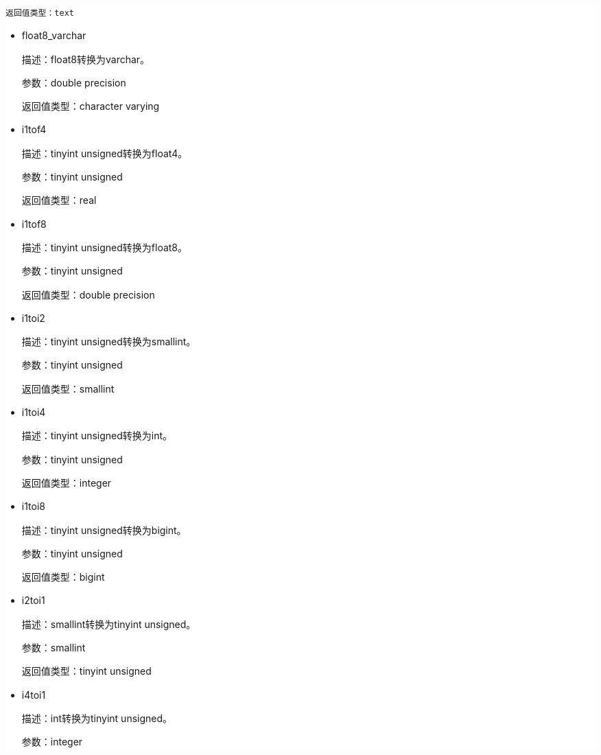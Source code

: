     返回值类型：text

-   float8\_varchar

    描述：float8转换为varchar。

    参数：double precision

    返回值类型：character varying

-   i1tof4

    描述：tinyint unsigned转换为float4。

    参数：tinyint unsigned

    返回值类型：real

-   i1tof8

    描述：tinyint unsigned转换为float8。

    参数：tinyint unsigned

    返回值类型：double precision

-   i1toi2

    描述：tinyint unsigned转换为smallint。

    参数：tinyint unsigned

    返回值类型：smallint


-   i1toi4

    描述：tinyint unsigned转换为int。

    参数：tinyint unsigned

    返回值类型：integer


-   i1toi8

    描述：tinyint unsigned转换为bigint。

    参数：tinyint unsigned

    返回值类型：bigint

-   i2toi1

    描述：smallint转换为tinyint unsigned。

    参数：smallint

    返回值类型：tinyint unsigned

-   i4toi1

    描述：int转换为tinyint unsigned。

    参数：integer
